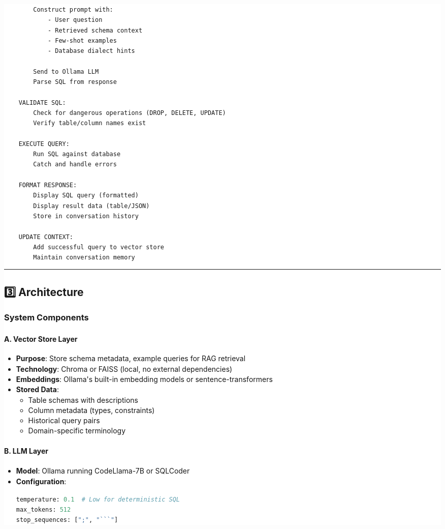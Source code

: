 ```
        Construct prompt with:
            - User question
            - Retrieved schema context
            - Few-shot examples
            - Database dialect hints
      
        Send to Ollama LLM
        Parse SQL from response
      
    VALIDATE SQL:
        Check for dangerous operations (DROP, DELETE, UPDATE)
        Verify table/column names exist
      
    EXECUTE QUERY:
        Run SQL against database
        Catch and handle errors
      
    FORMAT RESPONSE:
        Display SQL query (formatted)
        Display result data (table/JSON)
        Store in conversation history
      
    UPDATE CONTEXT:
        Add successful query to vector store
        Maintain conversation memory
```

---

## 3️⃣ **Architecture**

### **System Components**

#### **A. Vector Store Layer**

- **Purpose**: Store schema metadata, example queries for RAG retrieval
- **Technology**: Chroma or FAISS (local, no external dependencies)
- **Embeddings**: Ollama's built-in embedding models or sentence-transformers
- **Stored Data**:
  - Table schemas with descriptions
  - Column metadata (types, constraints)
  - Historical query pairs
  - Domain-specific terminology

#### **B. LLM Layer**

- **Model**: Ollama running CodeLlama-7B or SQLCoder
- **Configuration**:
  ```python
  temperature: 0.1  # Low for deterministic SQL
  max_tokens: 512
  stop_sequences: [";", "```"]
  ```
